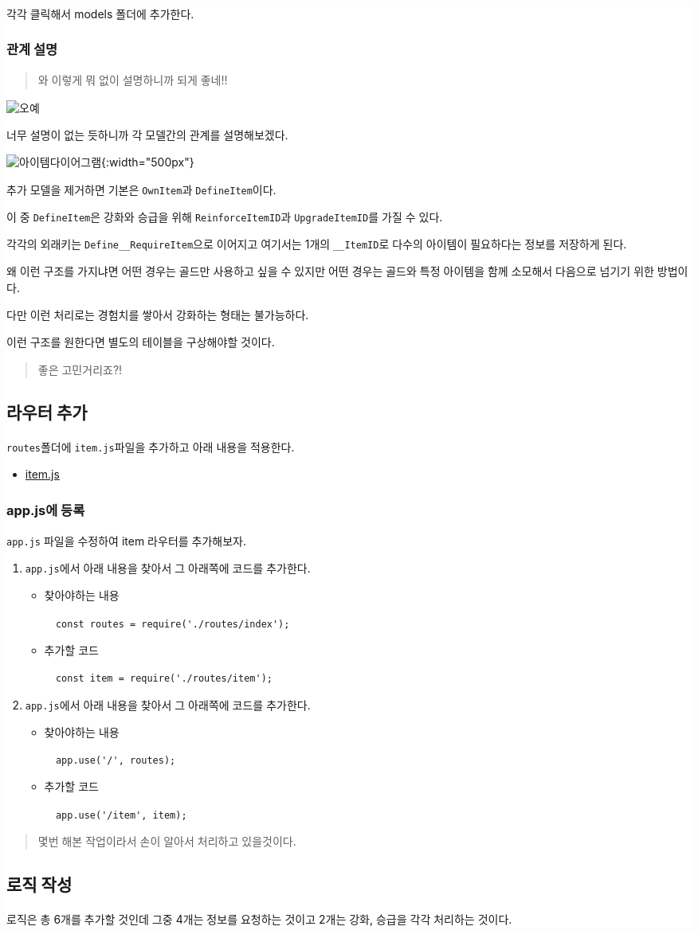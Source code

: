 각각 클릭해서 models 폴더에 추가한다.

### 관계 설명

> 와 이렇게 뭐 없이 설명하니까 되게 좋네!!

![오예](/images/15940e9cd6ba5ee6.jpg)

너무 설명이 없는 듯하니까 각 모델간의 관계를 설명해보겠다.

![아이템다이어그램](/images/rvwendy05_m01.png){:width="500px"}

추가 모델을 제거하면 기본은 `OwnItem`과 `DefineItem`이다.

이 중 `DefineItem`은 강화와 승급을 위해 `ReinforceItemID`과 `UpgradeItemID`를 가질 수 있다.

각각의 외래키는 `Define__RequireItem`으로 이어지고 여기서는 1개의 `__ItemID`로 다수의 아이템이 필요하다는 정보를 저장하게 된다.

왜 이런 구조를 가지냐면 어떤 경우는 골드만 사용하고 싶을 수 있지만 어떤 경우는 골드와 특정 아이템을 함께 소모해서 다음으로 넘기기 위한 방법이다.

다만 이런 처리로는 경험치를 쌓아서 강화하는 형태는 불가능하다.

이런 구조를 원한다면 별도의 테이블을 구상해야할 것이다.

> 좋은 고민거리죠?!

## 라우터 추가
`routes`폴더에 `item.js`파일을 추가하고 아래 내용을 적용한다.

* [item.js](https://raw.githubusercontent.com/totuworld/Wendy/tuto5.1/routes/item.js)

### app.js에 등록
`app.js` 파일을 수정하여 item 라우터를 추가해보자.

1. `app.js`에서 아래 내용을 찾아서 그 아래쪽에 코드를 추가한다.

    * 찾아야하는 내용

            const routes = require('./routes/index');

    * 추가할 코드

            const item = require('./routes/item');

2. `app.js`에서 아래 내용을 찾아서 그 아래쪽에 코드를 추가한다.

    * 찾아야하는 내용

            app.use('/', routes);

    * 추가할 코드

            app.use('/item', item);

> 몇번 해본 작업이라서 손이 알아서 처리하고 있을것이다.

## 로직 작성
로직은 총 6개를 추가할 것인데 그중 4개는 정보를 요청하는 것이고 2개는 강화, 승급을 각각 처리하는 것이다.
